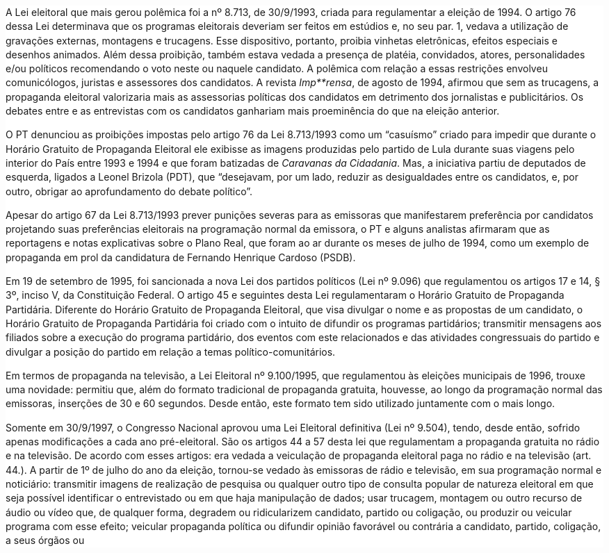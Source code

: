 A Lei eleitoral que mais gerou polêmica foi a nº 8.713, de 30/9/1993,
criada para regulamentar a eleição de 1994. O artigo 76 dessa Lei
determinava que os programas eleitorais deveriam ser feitos em estúdios
e, no seu par. 1, vedava a utilização de gravações externas, montagens e
trucagens. Esse dispositivo, portanto, proibia vinhetas eletrônicas,
efeitos especiais e desenhos animados. Além dessa proibição, também
estava vedada a presença de platéia, convidados, atores, personalidades
e/ou políticos recomendando o voto neste ou naquele candidato. A
polêmica com relação a essas restrições envolveu comunicólogos, juristas
e assessores dos candidatos. A revista *Imp**rensa*, de agosto de 1994,
afirmou que sem as trucagens, a propaganda eleitoral valorizaria mais as
assessorias políticas dos candidatos em detrimento dos jornalistas e
publicitários. Os debates entre e as entrevistas com os candidatos
ganhariam mais proeminência do que na eleição anterior.

O PT denunciou as proibições impostas pelo artigo 76 da Lei 8.713/1993
como um “casuísmo” criado para impedir que durante o Horário Gratuito de
Propaganda Eleitoral ele exibisse as imagens produzidas pelo partido de
Lula durante suas viagens pelo interior do País entre 1993 e 1994 e que
foram batizadas de *Caravanas da Cidadania*. Mas, a iniciativa partiu de
deputados de esquerda, ligados a Leonel Brizola (PDT), que “desejavam,
por um lado, reduzir as desigualdades entre os candidatos, e, por outro,
obrigar ao aprofundamento do debate político”.

Apesar do artigo 67 da Lei 8.713/1993 prever punições severas para as
emissoras que manifestarem preferência por candidatos projetando suas
preferências eleitorais na programação normal da emissora, o PT e alguns
analistas afirmaram que as reportagens e notas explicativas sobre o
Plano Real, que foram ao ar durante os meses de julho de 1994, como um
exemplo de propaganda em prol da candidatura de Fernando Henrique
Cardoso (PSDB).

Em 19 de setembro de 1995, foi sancionada a nova Lei dos partidos
políticos (Lei nº 9.096) que regulamentou os artigos 17 e 14, § 3º,
inciso V, da Constituição Federal. O artigo 45 e seguintes desta Lei
regulamentaram o Horário Gratuito de Propaganda Partidária. Diferente do
Horário Gratuito de Propaganda Eleitoral, que visa divulgar o nome e as
propostas de um candidato, o Horário Gratuito de Propaganda Partidária
foi criado com o intuito de difundir os programas partidários;
transmitir mensagens aos filiados sobre a execução do programa
partidário, dos eventos com este relacionados e das atividades
congressuais do partido e divulgar a posição do partido em relação a
temas político-comunitários.

Em termos de propaganda na televisão, a Lei Eleitoral nº 9.100/1995, que
regulamentou às eleições municipais de 1996, trouxe uma novidade:
permitiu que, além do formato tradicional de propaganda gratuita,
houvesse, ao longo da programação normal das emissoras, inserções de 30
e 60 segundos. Desde então, este formato tem sido utilizado juntamente
com o mais longo.

Somente em 30/9/1997, o Congresso Nacional aprovou uma Lei Eleitoral
definitiva (Lei nº 9.504), tendo, desde então, sofrido apenas
modificações a cada ano pré-eleitoral. São os artigos 44 a 57 desta lei
que regulamentam a propaganda gratuita no rádio e na televisão. De
acordo com esses artigos: era vedada a veiculação de propaganda
eleitoral paga no rádio e na televisão (art. 44.). A partir de 1º de
julho do ano da eleição, tornou-se vedado às emissoras de rádio e
televisão, em sua programação normal e noticiário: transmitir imagens de
realização de pesquisa ou qualquer outro tipo de consulta popular de
natureza eleitoral em que seja possível identificar o entrevistado ou em
que haja manipulação de dados; usar trucagem, montagem ou outro recurso
de áudio ou vídeo que, de qualquer forma, degradem ou ridicularizem
candidato, partido ou coligação, ou produzir ou veicular programa com
esse efeito; veicular propaganda política ou difundir opinião favorável
ou contrária a candidato, partido, coligação, a seus órgãos ou